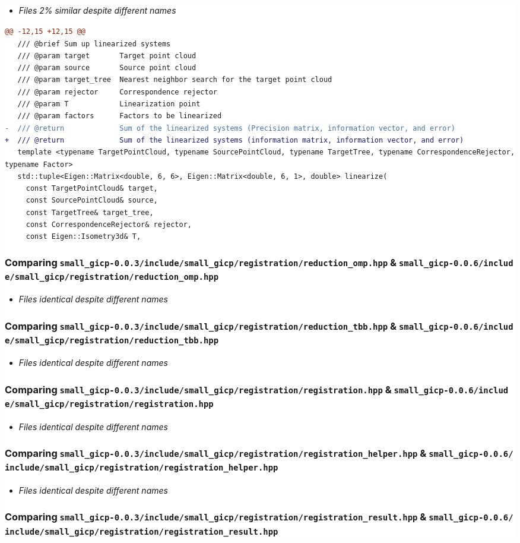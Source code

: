  * *Files 2% similar despite different names*

```diff
@@ -12,15 +12,15 @@
   /// @brief Sum up linearized systems
   /// @param target       Target point cloud
   /// @param source       Source point cloud
   /// @param target_tree  Nearest neighbor search for the target point cloud
   /// @param rejector     Correspondence rejector
   /// @param T            Linearization point
   /// @param factors      Factors to be linearized
-  /// @return             Sum of the linearized systems (Precision matrix, information vector, and error)
+  /// @return             Sum of the linearized systems (information matrix, information vector, and error)
   template <typename TargetPointCloud, typename SourcePointCloud, typename TargetTree, typename CorrespondenceRejector, typename Factor>
   std::tuple<Eigen::Matrix<double, 6, 6>, Eigen::Matrix<double, 6, 1>, double> linearize(
     const TargetPointCloud& target,
     const SourcePointCloud& source,
     const TargetTree& target_tree,
     const CorrespondenceRejector& rejector,
     const Eigen::Isometry3d& T,
```

### Comparing `small_gicp-0.0.3/include/small_gicp/registration/reduction_omp.hpp` & `small_gicp-0.0.6/include/small_gicp/registration/reduction_omp.hpp`

 * *Files identical despite different names*

### Comparing `small_gicp-0.0.3/include/small_gicp/registration/reduction_tbb.hpp` & `small_gicp-0.0.6/include/small_gicp/registration/reduction_tbb.hpp`

 * *Files identical despite different names*

### Comparing `small_gicp-0.0.3/include/small_gicp/registration/registration.hpp` & `small_gicp-0.0.6/include/small_gicp/registration/registration.hpp`

 * *Files identical despite different names*

### Comparing `small_gicp-0.0.3/include/small_gicp/registration/registration_helper.hpp` & `small_gicp-0.0.6/include/small_gicp/registration/registration_helper.hpp`

 * *Files identical despite different names*

### Comparing `small_gicp-0.0.3/include/small_gicp/registration/registration_result.hpp` & `small_gicp-0.0.6/include/small_gicp/registration/registration_result.hpp`
